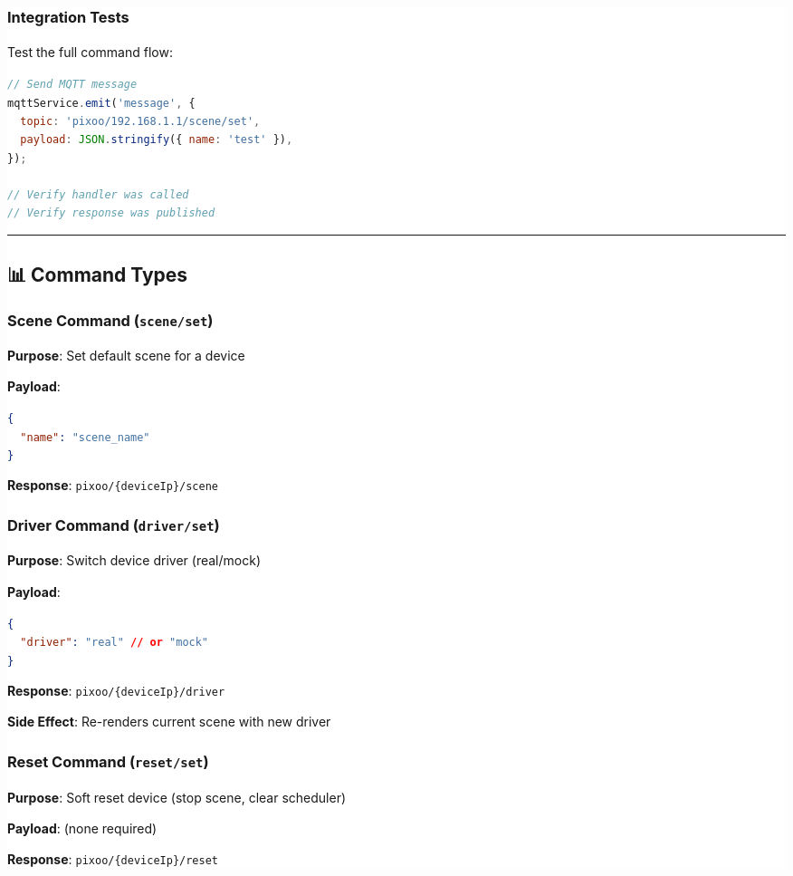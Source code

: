 ### Integration Tests

Test the full command flow:

```javascript
// Send MQTT message
mqttService.emit('message', {
  topic: 'pixoo/192.168.1.1/scene/set',
  payload: JSON.stringify({ name: 'test' }),
});

// Verify handler was called
// Verify response was published
```

---

## 📊 Command Types

### Scene Command (`scene/set`)

**Purpose**: Set default scene for a device

**Payload**:

```json
{
  "name": "scene_name"
}
```

**Response**: `pixoo/{deviceIp}/scene`

### Driver Command (`driver/set`)

**Purpose**: Switch device driver (real/mock)

**Payload**:

```json
{
  "driver": "real" // or "mock"
}
```

**Response**: `pixoo/{deviceIp}/driver`

**Side Effect**: Re-renders current scene with new driver

### Reset Command (`reset/set`)

**Purpose**: Soft reset device (stop scene, clear scheduler)

**Payload**: (none required)

**Response**: `pixoo/{deviceIp}/reset`
